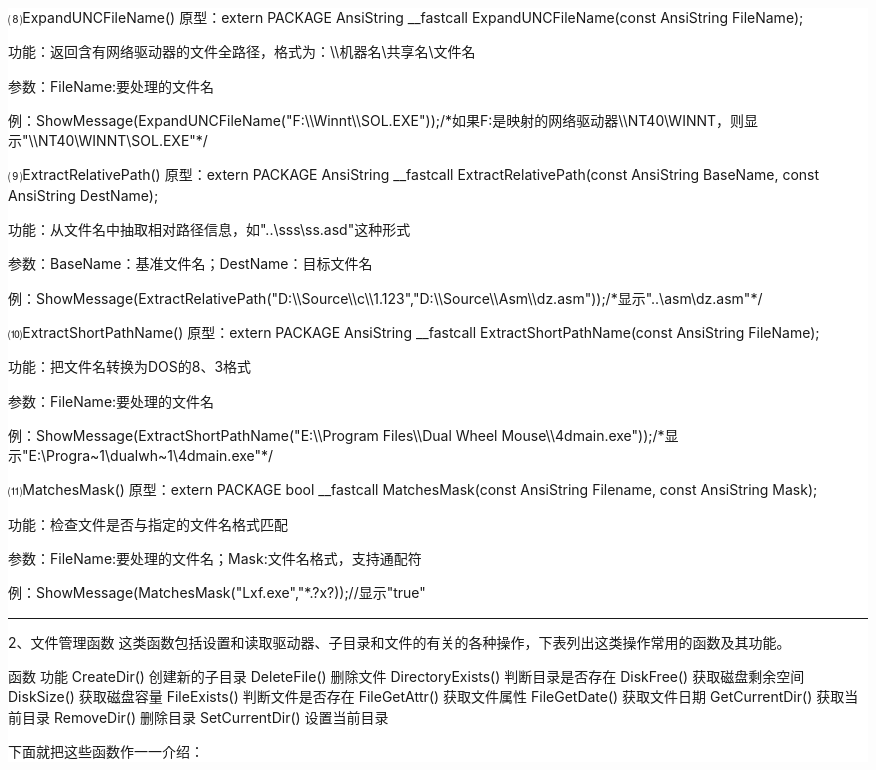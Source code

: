 ⑻ExpandUNCFileName()
原型：extern PACKAGE AnsiString \_\_fastcall ExpandUNCFileName(const AnsiString FileName);

功能：返回含有网络驱动器的文件全路径，格式为：\\\\机器名\\共享名\\文件名

参数：FileName:要处理的文件名

例：ShowMessage(ExpandUNCFileName("F:\\\\Winnt\\\\SOL.EXE"));/\*如果F:是映射的网络驱动器\\\\NT40\\WINNT，则显示"\\\\NT40\\WINNT\\SOL.EXE"\*/

⑼ExtractRelativePath()
原型：extern PACKAGE AnsiString \_\_fastcall ExtractRelativePath(const AnsiString BaseName, const AnsiString DestName);

功能：从文件名中抽取相对路径信息，如"..\\sss\\ss.asd"这种形式

参数：BaseName：基准文件名；DestName：目标文件名

例：ShowMessage(ExtractRelativePath("D:\\\\Source\\\\c\\\\1.123","D:\\\\Source\\\\Asm\\\\dz.asm"));/\*显示"..\\asm\\dz.asm"\*/

⑽ExtractShortPathName()
原型：extern PACKAGE AnsiString \_\_fastcall ExtractShortPathName(const AnsiString FileName);

功能：把文件名转换为DOS的8、3格式

参数：FileName:要处理的文件名

例：ShowMessage(ExtractShortPathName("E:\\\\Program Files\\\\Dual Wheel Mouse\\\\4dmain.exe"));/\*显示"E:\\Progra~1\\dualwh~1\\4dmain.exe"\*/

⑾MatchesMask()
原型：extern PACKAGE bool \_\_fastcall MatchesMask(const AnsiString Filename, const AnsiString Mask);

功能：检查文件是否与指定的文件名格式匹配

参数：FileName:要处理的文件名；Mask:文件名格式，支持通配符

例：ShowMessage(MatchesMask("Lxf.exe","\*.?x?));//显示"true"

------------------------------------------------------------------------

2、文件管理函数
这类函数包括设置和读取驱动器、子目录和文件的有关的各种操作，下表列出这类操作常用的函数及其功能。

函数 功能
CreateDir() 创建新的子目录
DeleteFile() 删除文件
DirectoryExists() 判断目录是否存在
DiskFree() 获取磁盘剩余空间
DiskSize() 获取磁盘容量
FileExists() 判断文件是否存在
FileGetAttr() 获取文件属性
FileGetDate() 获取文件日期
GetCurrentDir() 获取当前目录
RemoveDir() 删除目录
SetCurrentDir() 设置当前目录

下面就把这些函数作一一介绍：
